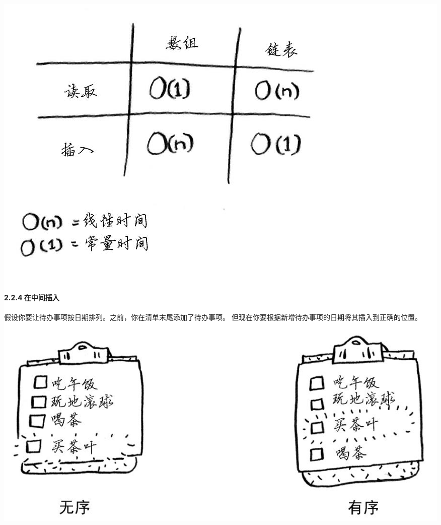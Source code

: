 ![](image/1559014171249.png)

#### 2.2.4 在中间插入

假设你要让待办事项按日期排列。之前，你在清单末尾添加了待办事项。
但现在你要根据新增待办事项的日期将其插入到正确的位置。

![1559090002673](image/1559090002673.png)
